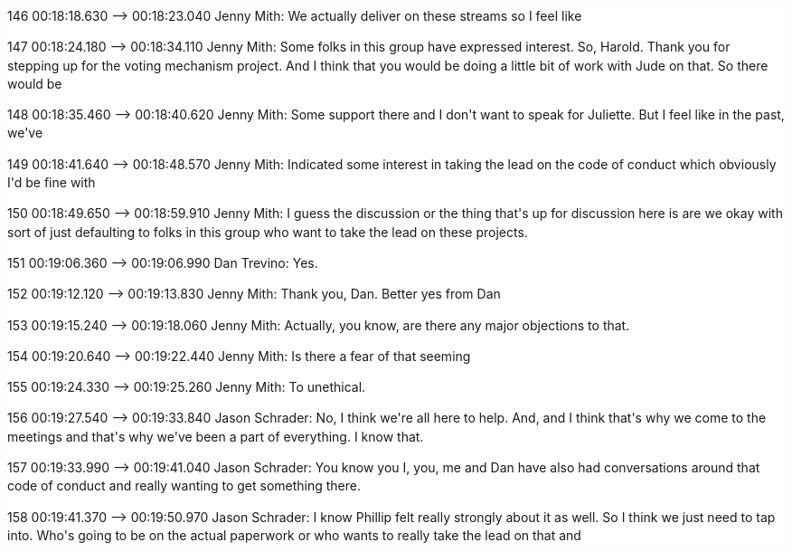 146
00:18:18.630 --> 00:18:23.040
Jenny Mith: We actually deliver on these streams so I feel like

147
00:18:24.180 --> 00:18:34.110
Jenny Mith: Some folks in this group have expressed interest. So, Harold. Thank you for stepping up for the voting mechanism project. And I think that you would be doing a little bit of work with Jude on that. So there would be

148
00:18:35.460 --> 00:18:40.620
Jenny Mith: Some support there and I don't want to speak for Juliette. But I feel like in the past, we've

149
00:18:41.640 --> 00:18:48.570
Jenny Mith: Indicated some interest in taking the lead on the code of conduct which obviously I'd be fine with

150
00:18:49.650 --> 00:18:59.910
Jenny Mith: I guess the discussion or the thing that's up for discussion here is are we okay with sort of just defaulting to folks in this group who want to take the lead on these projects.

151
00:19:06.360 --> 00:19:06.990
Dan Trevino: Yes.

152
00:19:12.120 --> 00:19:13.830
Jenny Mith: Thank you, Dan. Better yes from Dan

153
00:19:15.240 --> 00:19:18.060
Jenny Mith: Actually, you know, are there any major objections to that.

154
00:19:20.640 --> 00:19:22.440
Jenny Mith: Is there a fear of that seeming

155
00:19:24.330 --> 00:19:25.260
Jenny Mith: To unethical.

156
00:19:27.540 --> 00:19:33.840
Jason Schrader: No, I think we're all here to help. And, and I think that's why we come to the meetings and that's why we've been a part of everything. I know that.

157
00:19:33.990 --> 00:19:41.040
Jason Schrader: You know you I, you, me and Dan have also had conversations around that code of conduct and really wanting to get something there.

158
00:19:41.370 --> 00:19:50.970
Jason Schrader: I know Phillip felt really strongly about it as well. So I think we just need to tap into. Who's going to be on the actual paperwork or who wants to really take the lead on that and

